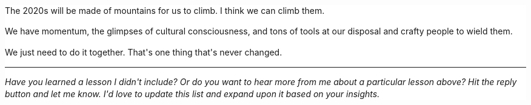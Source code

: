 The 2020s will be made of mountains for us to climb. I think we can climb them.

We have momentum, the glimpses of cultural consciousness, and tons of tools at our disposal and crafty people to wield them.

We just need to do it together. That's one thing that's never changed.

***

_Have you learned a lesson I didn't include? Or do you want to hear more from me about a particular lesson above? Hit the reply button and let me know. I'd love to update this list and expand upon it based on your insights._